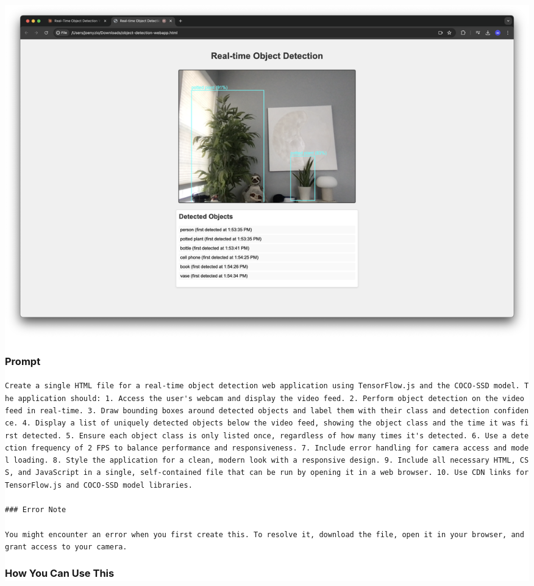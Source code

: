 ![Claude Logo](/images/claude/13.png)

### Prompt

```plaintext
Create a single HTML file for a real-time object detection web application using TensorFlow.js and the COCO-SSD model. The application should: 1. Access the user's webcam and display the video feed. 2. Perform object detection on the video feed in real-time. 3. Draw bounding boxes around detected objects and label them with their class and detection confidence. 4. Display a list of uniquely detected objects below the video feed, showing the object class and the time it was first detected. 5. Ensure each object class is only listed once, regardless of how many times it's detected. 6. Use a detection frequency of 2 FPS to balance performance and responsiveness. 7. Include error handling for camera access and model loading. 8. Style the application for a clean, modern look with a responsive design. 9. Include all necessary HTML, CSS, and JavaScript in a single, self-contained file that can be run by opening it in a web browser. 10. Use CDN links for TensorFlow.js and COCO-SSD model libraries.

### Error Note

You might encounter an error when you first create this. To resolve it, download the file, open it in your browser, and grant access to your camera.
```

### How You Can Use This

